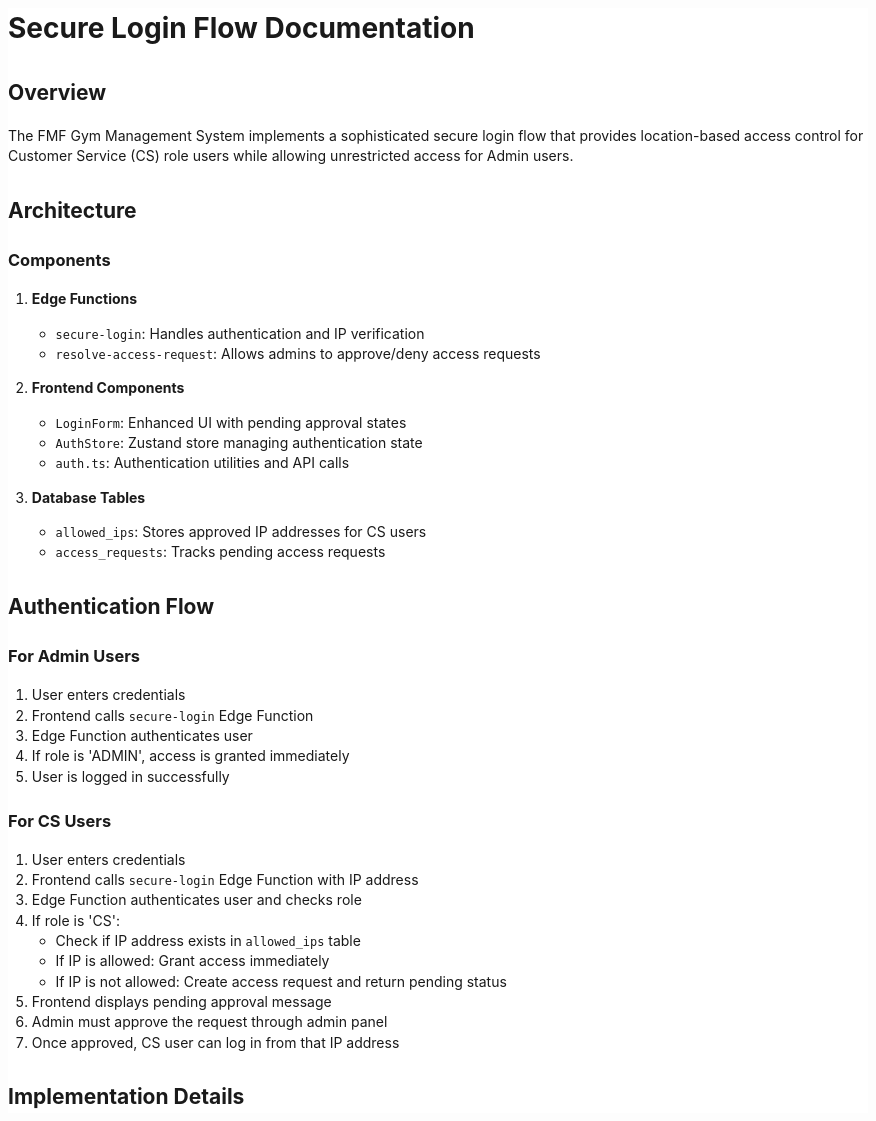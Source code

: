 # Secure Login Flow Documentation

## Overview

The FMF Gym Management System implements a sophisticated secure login flow that provides location-based access control for Customer Service (CS) role users while allowing unrestricted access for Admin users.

## Architecture

### Components

1. **Edge Functions**
   - `secure-login`: Handles authentication and IP verification
   - `resolve-access-request`: Allows admins to approve/deny access requests

2. **Frontend Components**
   - `LoginForm`: Enhanced UI with pending approval states
   - `AuthStore`: Zustand store managing authentication state
   - `auth.ts`: Authentication utilities and API calls

3. **Database Tables**
   - `allowed_ips`: Stores approved IP addresses for CS users
   - `access_requests`: Tracks pending access requests

## Authentication Flow

### For Admin Users
1. User enters credentials
2. Frontend calls `secure-login` Edge Function
3. Edge Function authenticates user
4. If role is 'ADMIN', access is granted immediately
5. User is logged in successfully

### For CS Users
1. User enters credentials
2. Frontend calls `secure-login` Edge Function with IP address
3. Edge Function authenticates user and checks role
4. If role is 'CS':
   - Check if IP address exists in `allowed_ips` table
   - If IP is allowed: Grant access immediately
   - If IP is not allowed: Create access request and return pending status
5. Frontend displays pending approval message
6. Admin must approve the request through admin panel
7. Once approved, CS user can log in from that IP address

## Implementation Details
